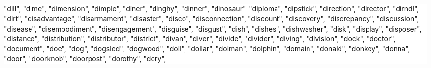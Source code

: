   "dill",
  "dime",
  "dimension",
  "dimple",
  "diner",
  "dinghy",
  "dinner",
  "dinosaur",
  "diploma",
  "dipstick",
  "direction",
  "director",
  "dirndl",
  "dirt",
  "disadvantage",
  "disarmament",
  "disaster",
  "disco",
  "disconnection",
  "discount",
  "discovery",
  "discrepancy",
  "discussion",
  "disease",
  "disembodiment",
  "disengagement",
  "disguise",
  "disgust",
  "dish",
  "dishes",
  "dishwasher",
  "disk",
  "display",
  "disposer",
  "distance",
  "distribution",
  "distributor",
  "district",
  "divan",
  "diver",
  "divide",
  "divider",
  "diving",
  "division",
  "dock",
  "doctor",
  "document",
  "doe",
  "dog",
  "dogsled",
  "dogwood",
  "doll",
  "dollar",
  "dolman",
  "dolphin",
  "domain",
  "donald",
  "donkey",
  "donna",
  "door",
  "doorknob",
  "doorpost",
  "dorothy",
  "dory",